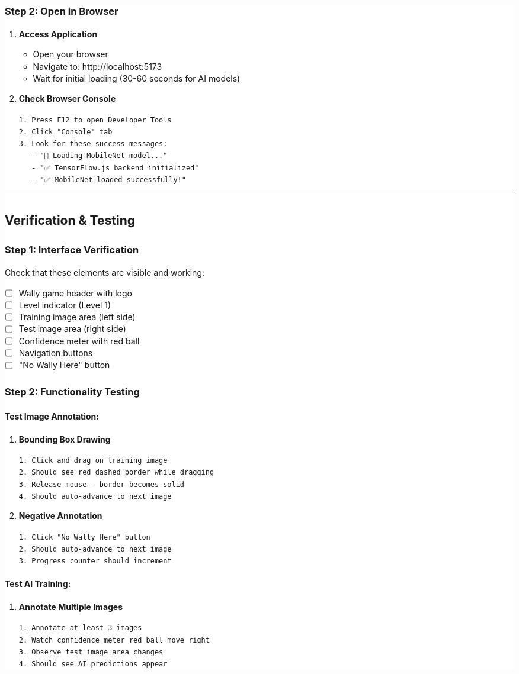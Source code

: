 ### Step 2: Open in Browser
1. **Access Application**
   - Open your browser
   - Navigate to: http://localhost:5173
   - Wait for initial loading (30-60 seconds for AI models)

2. **Check Browser Console**
   ```
   1. Press F12 to open Developer Tools
   2. Click "Console" tab
   3. Look for these success messages:
      - "🤖 Loading MobileNet model..."
      - "✅ TensorFlow.js backend initialized"
      - "✅ MobileNet loaded successfully!"
   ```

---

## Verification & Testing

### Step 1: Interface Verification
Check that these elements are visible and working:
- [ ] Wally game header with logo
- [ ] Level indicator (Level 1)
- [ ] Training image area (left side)
- [ ] Test image area (right side)
- [ ] Confidence meter with red ball
- [ ] Navigation buttons
- [ ] "No Wally Here" button

### Step 2: Functionality Testing

#### Test Image Annotation:
1. **Bounding Box Drawing**
   ```
   1. Click and drag on training image
   2. Should see red dashed border while dragging
   3. Release mouse - border becomes solid
   4. Should auto-advance to next image
   ```

2. **Negative Annotation**
   ```
   1. Click "No Wally Here" button
   2. Should auto-advance to next image
   3. Progress counter should increment
   ```

#### Test AI Training:
1. **Annotate Multiple Images**
   ```
   1. Annotate at least 3 images
   2. Watch confidence meter red ball move right
   3. Observe test image area changes
   4. Should see AI predictions appear
   ```
